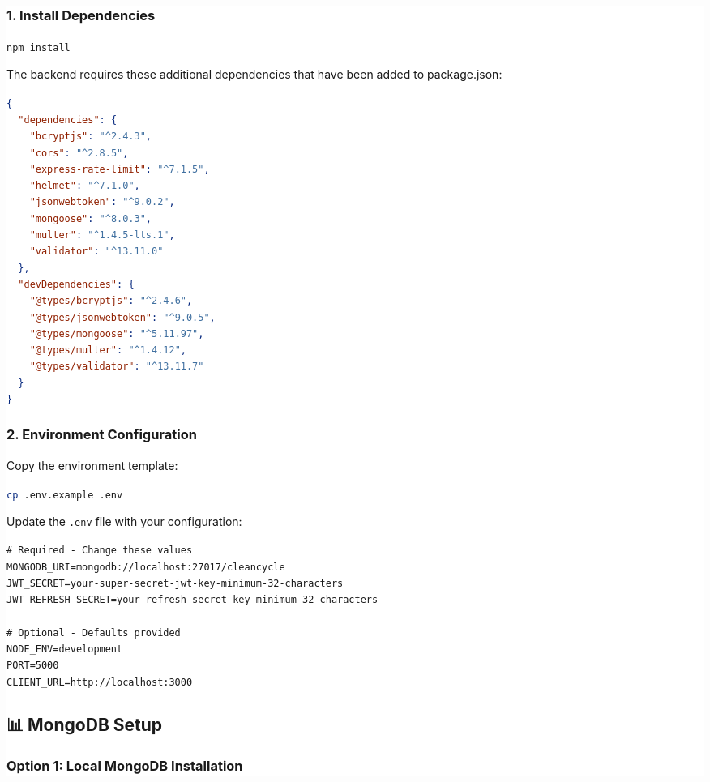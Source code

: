 ### 1. Install Dependencies

```bash
npm install
```

The backend requires these additional dependencies that have been added to package.json:

```json
{
  "dependencies": {
    "bcryptjs": "^2.4.3",
    "cors": "^2.8.5",
    "express-rate-limit": "^7.1.5",
    "helmet": "^7.1.0",
    "jsonwebtoken": "^9.0.2",
    "mongoose": "^8.0.3",
    "multer": "^1.4.5-lts.1",
    "validator": "^13.11.0"
  },
  "devDependencies": {
    "@types/bcryptjs": "^2.4.6",
    "@types/jsonwebtoken": "^9.0.5",
    "@types/mongoose": "^5.11.97",
    "@types/multer": "^1.4.12",
    "@types/validator": "^13.11.7"
  }
}
```

### 2. Environment Configuration

Copy the environment template:

```bash
cp .env.example .env
```

Update the `.env` file with your configuration:

```env
# Required - Change these values
MONGODB_URI=mongodb://localhost:27017/cleancycle
JWT_SECRET=your-super-secret-jwt-key-minimum-32-characters
JWT_REFRESH_SECRET=your-refresh-secret-key-minimum-32-characters

# Optional - Defaults provided
NODE_ENV=development
PORT=5000
CLIENT_URL=http://localhost:3000
```

## 📊 MongoDB Setup

### Option 1: Local MongoDB Installation
